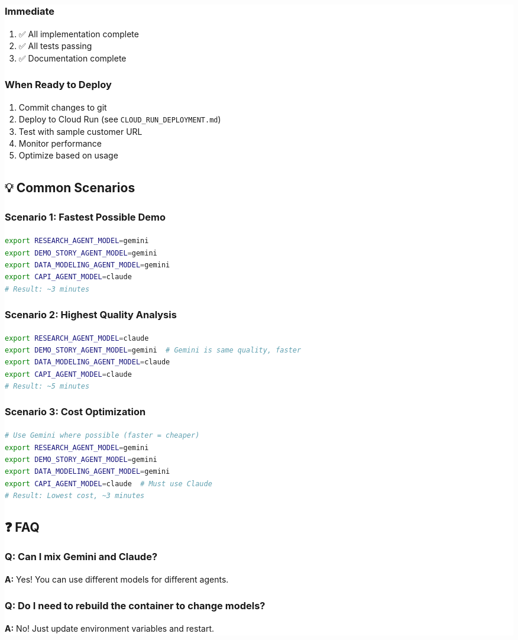 ### Immediate
1. ✅ All implementation complete
2. ✅ All tests passing
3. ✅ Documentation complete

### When Ready to Deploy
1. Commit changes to git
2. Deploy to Cloud Run (see `CLOUD_RUN_DEPLOYMENT.md`)
3. Test with sample customer URL
4. Monitor performance
5. Optimize based on usage

## 💡 Common Scenarios

### Scenario 1: Fastest Possible Demo
```bash
export RESEARCH_AGENT_MODEL=gemini
export DEMO_STORY_AGENT_MODEL=gemini
export DATA_MODELING_AGENT_MODEL=gemini
export CAPI_AGENT_MODEL=claude
# Result: ~3 minutes
```

### Scenario 2: Highest Quality Analysis
```bash
export RESEARCH_AGENT_MODEL=claude
export DEMO_STORY_AGENT_MODEL=gemini  # Gemini is same quality, faster
export DATA_MODELING_AGENT_MODEL=claude
export CAPI_AGENT_MODEL=claude
# Result: ~5 minutes
```

### Scenario 3: Cost Optimization
```bash
# Use Gemini where possible (faster = cheaper)
export RESEARCH_AGENT_MODEL=gemini
export DEMO_STORY_AGENT_MODEL=gemini
export DATA_MODELING_AGENT_MODEL=gemini
export CAPI_AGENT_MODEL=claude  # Must use Claude
# Result: Lowest cost, ~3 minutes
```

## ❓ FAQ

### Q: Can I mix Gemini and Claude?
**A:** Yes! You can use different models for different agents.

### Q: Do I need to rebuild the container to change models?
**A:** No! Just update environment variables and restart.
